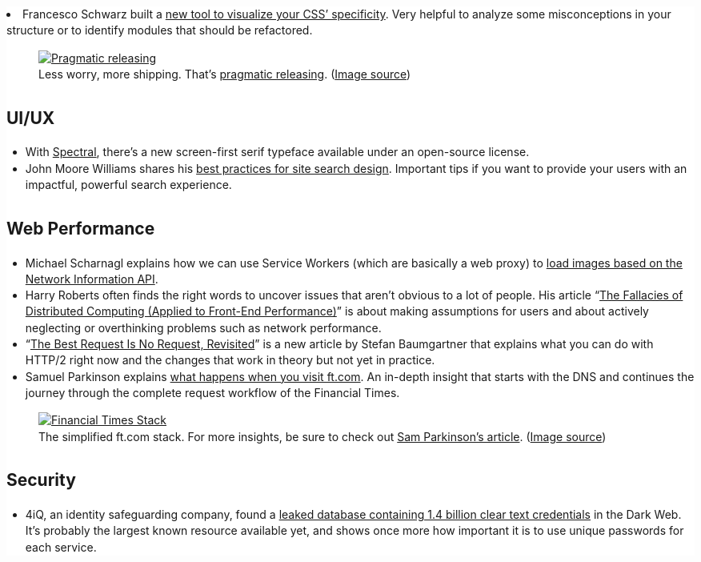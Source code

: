 <li>Francesco Schwarz built a <a href="https://francescoschwarz.de/en/blog/introducing-the-specificity-visualizer/">new tool to visualize your CSS’ specificity</a>. Very helpful to analyze some misconceptions in your structure or to identify modules that should be refactored.</li>

</ul>

<figure><a href="https://blog.algolia.com/pragmatic-releasing/"><img loading="lazy" decoding="async" src="https://archive.smashing.media/assets/344dbf88-fdf9-42bb-adb4-46f01eedd629/596c0690-15e1-457e-9e50-8537a5a5f4ee/pragmatic-releasing-opt.png" width="800" height="444" alt="Pragmatic releasing" /></a><figcaption>Less worry, more shipping. That’s <a href="https://blog.algolia.com/pragmatic-releasing/">pragmatic releasing</a>. (<a href="https://blog.algolia.com/pragmatic-releasing/">Image source</a>)</figcaption></figure>

## UI/UX

<ul>

<li>With <a href="https://design.google/library/spectral-new-screen-first-typeface/">Spectral</a>, there’s a new screen-first serif typeface available under an open-source license.</li>

<li>John Moore Williams shares his <a href="https://webflow.com/blog/best-practices-for-site-search-design">best practices for site search design</a>. Important tips if you want to provide your users with an impactful, powerful search experience.</li>

</ul>

## Web Performance

<ul>

<li>Michael Scharnagl explains how we can use Service Workers (which are basically a web proxy) to <a href="https://justmarkup.com/log/2017/11/network-based-image-loading/">load images based on the Network Information API</a>.</li>

<li>Harry Roberts often finds the right words to uncover issues that aren’t obvious to a lot of people. His article “<a href="https://csswizardry.com/2017/11/the-fallacies-of-distributed-computing-applied-to-front-end-performance/">The Fallacies of Distributed Computing (Applied to Front-End Performance)</a>” is about making assumptions for users and about actively neglecting or overthinking problems such as network performance.</li>

<li>“<a href="https://alistapart.com/article/the-best-request-is-no-request-revisited">The Best Request Is No Request, Revisited</a>” is a new article by Stefan Baumgartner that explains what you can do with HTTP/2 right now and the changes that work in theory but not yet in practice.</li>

<li>Samuel Parkinson explains <a href="https://medium.com/@samparkinson_/making-a-request-to-the-financial-times-b2119a2f422d">what happens when you visit ft.com</a>. An in-depth insight that starts with the DNS and continues the journey through the complete request workflow of the Financial Times.</li>

</ul>

<figure><a href="https://medium.com/@samparkinson_/making-a-request-to-the-financial-times-b2119a2f422d"><img loading="lazy" decoding="async" src="https://archive.smashing.media/assets/344dbf88-fdf9-42bb-adb4-46f01eedd629/288ba761-6497-4dce-8c58-7d3bc425df83/ft-performance-opt.png" width="800" height="334" alt="Financial Times Stack" /></a><figcaption>The simplified ft.com stack. For more insights, be sure to check out <a href="https://medium.com/@samparkinson_/making-a-request-to-the-financial-times-b2119a2f422d">Sam Parkinson’s article</a>. (<a href="https://medium.com/@samparkinson_/making-a-request-to-the-financial-times-b2119a2f422d">Image source</a>)</figcaption></figure>

## Security

<ul>

<li>4iQ, an identity safeguarding company, found a <a href="https://medium.com/4iqdelvedeep/1-4-billion-clear-text-credentials-discovered-in-a-single-database-3131d0a1ae14">leaked database containing 1.4 billion clear text credentials</a> in the Dark Web. It’s probably the largest known resource available yet, and shows once more how important it is to use unique passwords for each service.</li>
